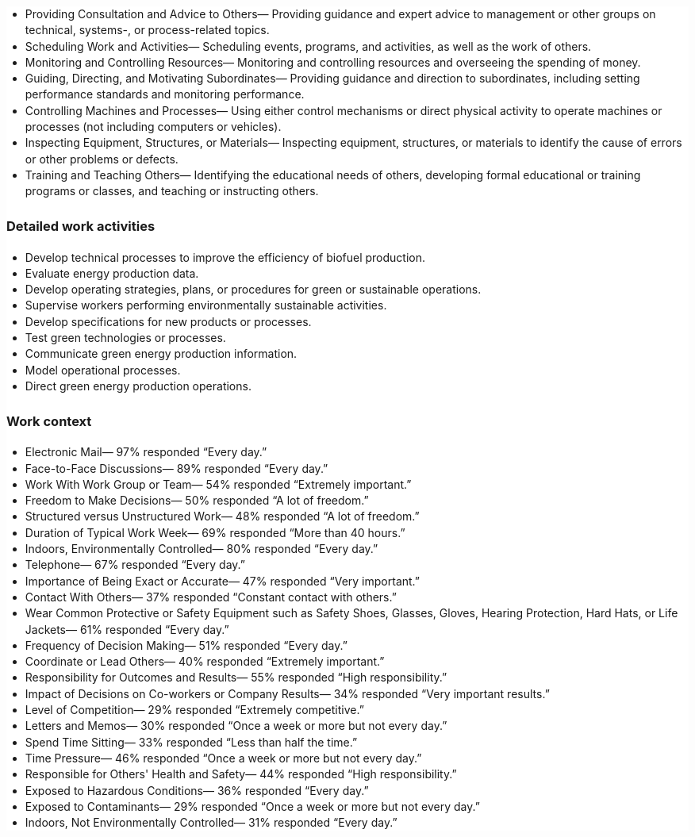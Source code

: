 - Providing Consultation and Advice to Others— Providing guidance and expert advice to management or other groups on technical, systems-, or process-related topics.
- Scheduling Work and Activities— Scheduling events, programs, and activities, as well as the work of others.
- Monitoring and Controlling Resources— Monitoring and controlling resources and overseeing the spending of money.
- Guiding, Directing, and Motivating Subordinates— Providing guidance and direction to subordinates, including setting performance standards and monitoring performance.
- Controlling Machines and Processes— Using either control mechanisms or direct physical activity to operate machines or processes (not including computers or vehicles).
- Inspecting Equipment, Structures, or Materials— Inspecting equipment, structures, or materials to identify the cause of errors or other problems or defects.
- Training and Teaching Others— Identifying the educational needs of others, developing formal educational or training programs or classes, and teaching or instructing others.

### Detailed work activities
- Develop technical processes to improve the efficiency of biofuel production.
- Evaluate energy production data.
- Develop operating strategies, plans, or procedures for green or sustainable operations.
- Supervise workers performing environmentally sustainable activities.
- Develop specifications for new products or processes.
- Test green technologies or processes.
- Communicate green energy production information.
- Model operational processes.
- Direct green energy production operations.

### Work context
- Electronic Mail— 97% responded “Every day.”
- Face-to-Face Discussions— 89% responded “Every day.”
- Work With Work Group or Team— 54% responded “Extremely important.”
- Freedom to Make Decisions— 50% responded “A lot of freedom.”
- Structured versus Unstructured Work— 48% responded “A lot of freedom.”
- Duration of Typical Work Week— 69% responded “More than 40 hours.”
- Indoors, Environmentally Controlled— 80% responded “Every day.”
- Telephone— 67% responded “Every day.”
- Importance of Being Exact or Accurate— 47% responded “Very important.”
- Contact With Others— 37% responded “Constant contact with others.”
- Wear Common Protective or Safety Equipment such as Safety Shoes, Glasses, Gloves, Hearing Protection, Hard Hats, or Life Jackets— 61% responded “Every day.”
- Frequency of Decision Making— 51% responded “Every day.”
- Coordinate or Lead Others— 40% responded “Extremely important.”
- Responsibility for Outcomes and Results— 55% responded “High responsibility.”
- Impact of Decisions on Co-workers or Company Results— 34% responded “Very important results.”
- Level of Competition— 29% responded “Extremely competitive.”
- Letters and Memos— 30% responded “Once a week or more but not every day.”
- Spend Time Sitting— 33% responded “Less than half the time.”
- Time Pressure— 46% responded “Once a week or more but not every day.”
- Responsible for Others' Health and Safety— 44% responded “High responsibility.”
- Exposed to Hazardous Conditions— 36% responded “Every day.”
- Exposed to Contaminants— 29% responded “Once a week or more but not every day.”
- Indoors, Not Environmentally Controlled— 31% responded “Every day.”
